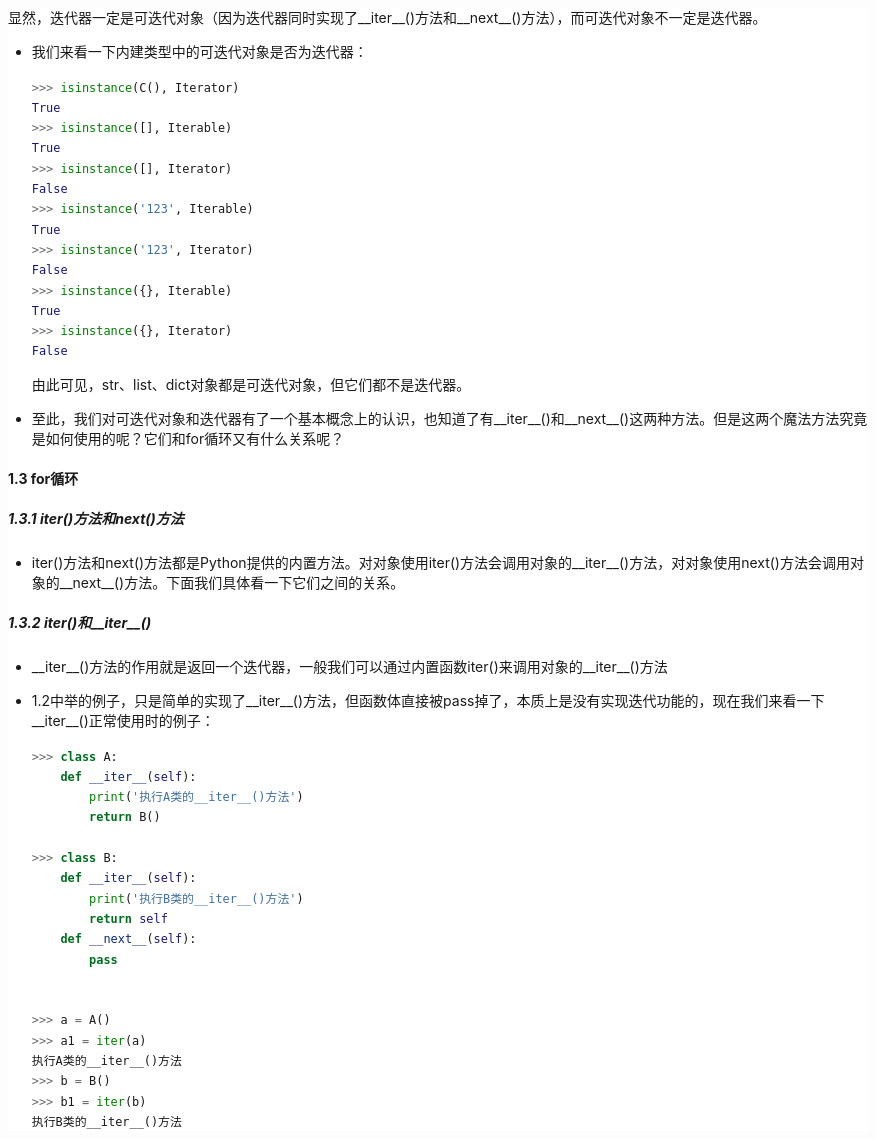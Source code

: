   显然，迭代器一定是可迭代对象（因为迭代器同时实现了\_\_iter\_\_()方法和\_\_next\_\_()方法），而可迭代对象不一定是迭代器。

- 我们来看一下内建类型中的可迭代对象是否为迭代器：

  ```python
  >>> isinstance(C(), Iterator)
  True
  >>> isinstance([], Iterable)
  True
  >>> isinstance([], Iterator)
  False
  >>> isinstance('123', Iterable)
  True
  >>> isinstance('123', Iterator)
  False
  >>> isinstance({}, Iterable)
  True
  >>> isinstance({}, Iterator)
  False
  ```

  由此可见，str、list、dict对象都是可迭代对象，但它们都不是迭代器。

- 至此，我们对可迭代对象和迭代器有了一个基本概念上的认识，也知道了有\_\_iter\_\_()和\_\_next\_\_()这两种方法。但是这两个魔法方法究竟是如何使用的呢？它们和for循环又有什么关系呢？

#### 1.3 for循环

##### 1.3.1 iter()方法和next()方法

- iter()方法和next()方法都是Python提供的内置方法。对对象使用iter()方法会调用对象的\_\_iter\_\_()方法，对对象使用next()方法会调用对象的\_\_next\_\_()方法。下面我们具体看一下它们之间的关系。

##### 1.3.2 iter()和\_\_iter\_\_()

- \_\_iter\_\_()方法的作用就是返回一个迭代器，一般我们可以通过内置函数iter()来调用对象的\_\_iter\_\_()方法

- 1.2中举的例子，只是简单的实现了\_\_iter\_\_()方法，但函数体直接被pass掉了，本质上是没有实现迭代功能的，现在我们来看一下\_\_iter\_\_()正常使用时的例子：

  ```python
  >>> class A:
      def __iter__(self):
          print('执行A类的__iter__()方法')
          return B()
  
  >>> class B:
      def __iter__(self):
          print('执行B类的__iter__()方法')
          return self
      def __next__(self):
          pass
  
      
  >>> a = A()
  >>> a1 = iter(a)
  执行A类的__iter__()方法
  >>> b = B()
  >>> b1 = iter(b)
  执行B类的__iter__()方法
  ```
